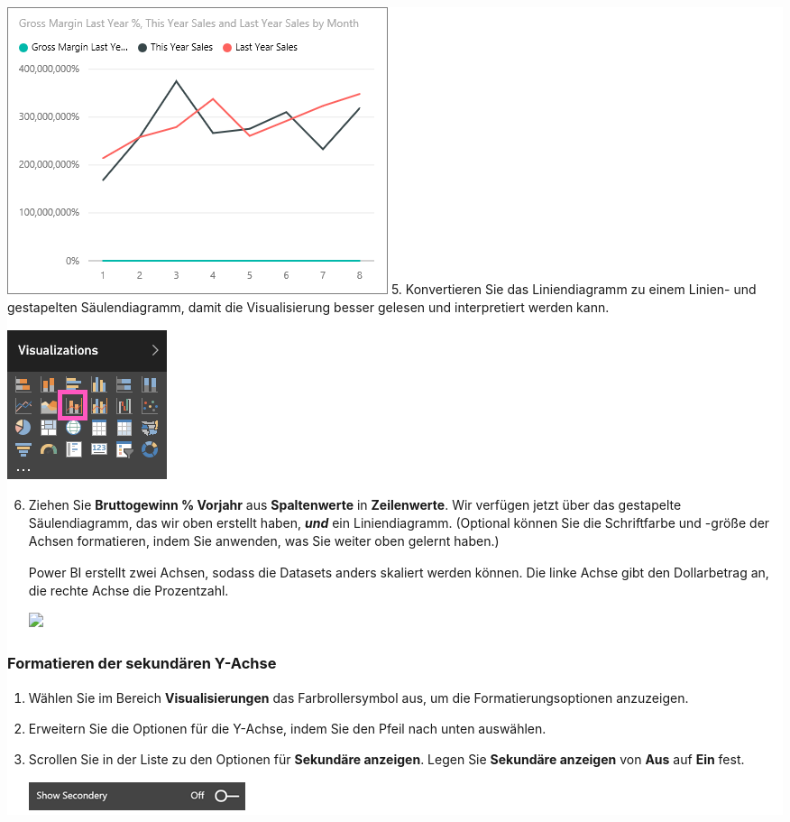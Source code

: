   ![](media/power-bi-visualization-customize-x-axis-and-y-axis/flatline_new.png)
5. Konvertieren Sie das Liniendiagramm zu einem Linien- und gestapelten Säulendiagramm, damit die Visualisierung besser gelesen und interpretiert werden kann.

   ![](media/power-bi-visualization-customize-x-axis-and-y-axis/converttocombo_new.png)

6. Ziehen Sie **Bruttogewinn % Vorjahr** aus **Spaltenwerte** in **Zeilenwerte**. Wir verfügen jetzt über das gestapelte Säulendiagramm, das wir oben erstellt haben, ***und*** ein Liniendiagramm.  (Optional können Sie die Schriftfarbe und -größe der Achsen formatieren, indem Sie anwenden, was Sie weiter oben gelernt haben.)
   

   Power BI erstellt zwei Achsen, sodass die Datasets anders skaliert werden können. Die linke Achse gibt den Dollarbetrag an, die rechte Achse die Prozentzahl.

   ![](media/power-bi-visualization-customize-x-axis-and-y-axis/power-bi-dual-axes-new.png)

### <a name="format-the-secondary-y-axis"></a>Formatieren der sekundären Y-Achse
1. Wählen Sie im Bereich **Visualisierungen** das Farbrollersymbol aus, um die Formatierungsoptionen anzuzeigen.
2. Erweitern Sie die Optionen für die Y-Achse, indem Sie den Pfeil nach unten auswählen.
3. Scrollen Sie in der Liste zu den Optionen für **Sekundäre anzeigen**. Legen Sie **Sekundäre anzeigen** von **Aus** auf **Ein** fest.

   ![](media/power-bi-visualization-customize-x-axis-and-y-axis/combo3.png)
